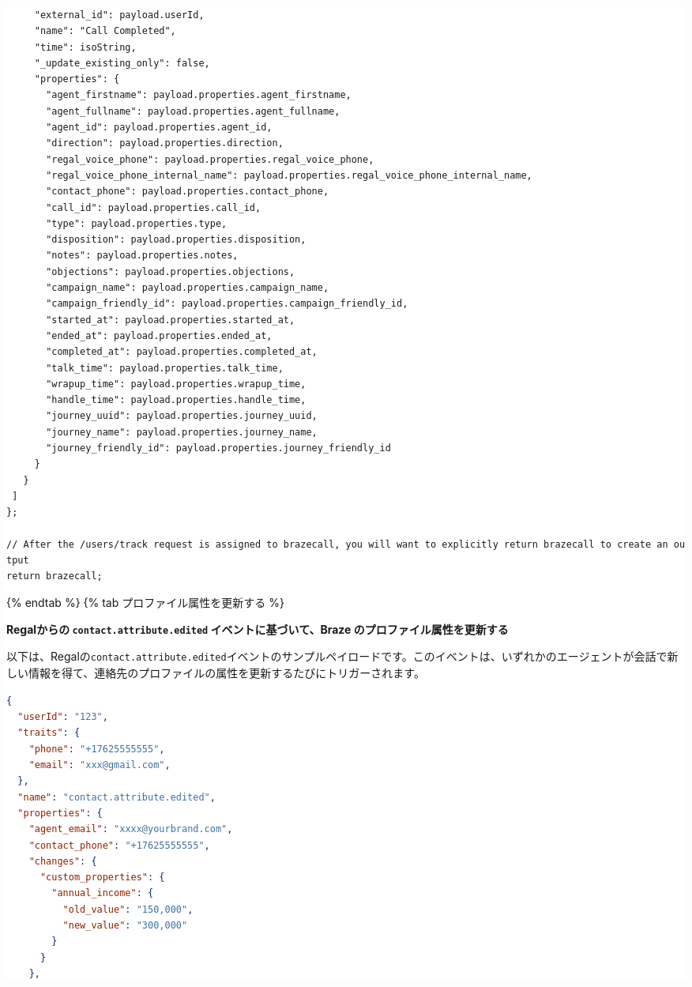 ```
     "external_id": payload.userId,
     "name": "Call Completed",
     "time": isoString,
     "_update_existing_only": false,
     "properties": {
       "agent_firstname": payload.properties.agent_firstname,
       "agent_fullname": payload.properties.agent_fullname,
       "agent_id": payload.properties.agent_id,
       "direction": payload.properties.direction,
       "regal_voice_phone": payload.properties.regal_voice_phone,
       "regal_voice_phone_internal_name": payload.properties.regal_voice_phone_internal_name,
       "contact_phone": payload.properties.contact_phone,
       "call_id": payload.properties.call_id,
       "type": payload.properties.type,
       "disposition": payload.properties.disposition,
       "notes": payload.properties.notes,
       "objections": payload.properties.objections,
       "campaign_name": payload.properties.campaign_name,
       "campaign_friendly_id": payload.properties.campaign_friendly_id,
       "started_at": payload.properties.started_at,
       "ended_at": payload.properties.ended_at,
       "completed_at": payload.properties.completed_at,
       "talk_time": payload.properties.talk_time,
       "wrapup_time": payload.properties.wrapup_time,
       "handle_time": payload.properties.handle_time,
       "journey_uuid": payload.properties.journey_uuid,
       "journey_name": payload.properties.journey_name,
       "journey_friendly_id": payload.properties.journey_friendly_id
     }
   }
 ]
};

// After the /users/track request is assigned to brazecall, you will want to explicitly return brazecall to create an output
return brazecall;
```

{% endtab %}
{% tab プロファイル属性を更新する %}

**Regalからの `contact.attribute.edited` イベントに基づいて、Braze のプロファイル属性を更新する**

以下は、Regalの`contact.attribute.edited`イベントのサンプルペイロードです。このイベントは、いずれかのエージェントが会話で新しい情報を得て、連絡先のプロファイルの属性を更新するたびにトリガーされます。

```json
{
  "userId": "123",
  "traits": {
    "phone": "+17625555555",
    "email": "xxx@gmail.com",
  },
  "name": "contact.attribute.edited",
  "properties": {
    "agent_email": "xxxx@yourbrand.com",
    "contact_phone": "+17625555555",
    "changes": {
      "custom_properties": {
        "annual_income": {
          "old_value": "150,000",
          "new_value": "300,000"
        }
      }
    },
```